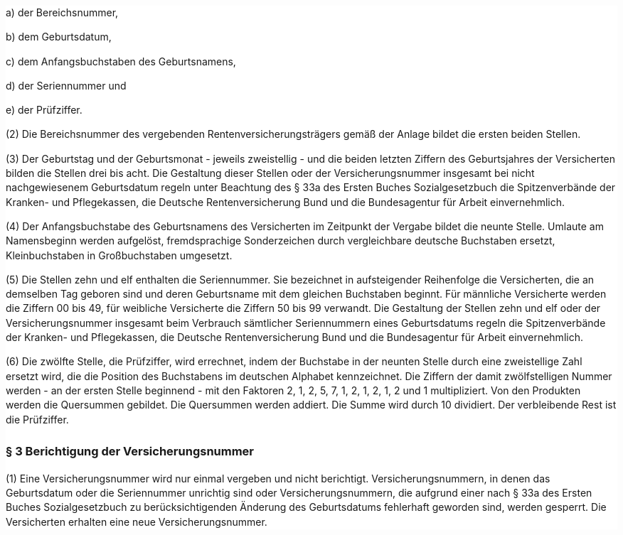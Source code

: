 a)  der Bereichsnummer,


b)  dem Geburtsdatum,


c)  dem Anfangsbuchstaben des Geburtsnamens,


d)  der Seriennummer und


e)  der Prüfziffer.




(2) Die Bereichsnummer des vergebenden Rentenversicherungsträgers
gemäß der Anlage bildet die ersten beiden Stellen.

(3) Der Geburtstag und der Geburtsmonat - jeweils zweistellig - und
die beiden letzten Ziffern des Geburtsjahres der Versicherten bilden
die Stellen drei bis acht. Die Gestaltung dieser Stellen oder der
Versicherungsnummer insgesamt bei nicht nachgewiesenem Geburtsdatum
regeln unter Beachtung des § 33a des Ersten Buches Sozialgesetzbuch
die Spitzenverbände der Kranken- und Pflegekassen, die Deutsche
Rentenversicherung Bund und die Bundesagentur für Arbeit
einvernehmlich.

(4) Der Anfangsbuchstabe des Geburtsnamens des Versicherten im
Zeitpunkt der Vergabe bildet die neunte Stelle. Umlaute am
Namensbeginn werden aufgelöst, fremdsprachige Sonderzeichen durch
vergleichbare deutsche Buchstaben ersetzt, Kleinbuchstaben in
Großbuchstaben umgesetzt.

(5) Die Stellen zehn und elf enthalten die Seriennummer. Sie
bezeichnet in aufsteigender Reihenfolge die Versicherten, die an
demselben Tag geboren sind und deren Geburtsname mit dem gleichen
Buchstaben beginnt. Für männliche Versicherte werden die Ziffern 00
bis 49, für weibliche Versicherte die Ziffern 50 bis 99 verwandt. Die
Gestaltung der Stellen zehn und elf oder der Versicherungsnummer
insgesamt beim Verbrauch sämtlicher Seriennummern eines Geburtsdatums
regeln die Spitzenverbände der Kranken- und Pflegekassen, die Deutsche
Rentenversicherung Bund und die Bundesagentur für Arbeit
einvernehmlich.

(6) Die zwölfte Stelle, die Prüfziffer, wird errechnet, indem der
Buchstabe in der neunten Stelle durch eine zweistellige Zahl ersetzt
wird, die die Position des Buchstabens im deutschen Alphabet
kennzeichnet. Die Ziffern der damit zwölfstelligen Nummer werden - an
der ersten Stelle beginnend - mit den Faktoren 2, 1, 2, 5, 7, 1, 2, 1,
2, 1, 2 und 1 multipliziert. Von den Produkten werden die Quersummen
gebildet. Die Quersummen werden addiert. Die Summe wird durch 10
dividiert. Der verbleibende Rest ist die Prüfziffer.

### § 3 Berichtigung der Versicherungsnummer

(1) Eine Versicherungsnummer wird nur einmal vergeben und nicht
berichtigt. Versicherungsnummern, in denen das Geburtsdatum oder die
Seriennummer unrichtig sind oder Versicherungsnummern, die aufgrund
einer nach § 33a des Ersten Buches Sozialgesetzbuch zu
berücksichtigenden Änderung des Geburtsdatums fehlerhaft geworden
sind, werden gesperrt. Die Versicherten erhalten eine neue
Versicherungsnummer.
